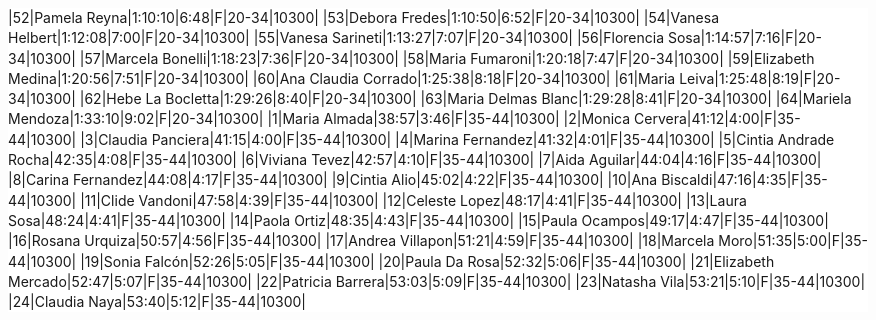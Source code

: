 |52|Pamela Reyna|1:10:10|6:48|F|20-34|10300|
|53|Debora Fredes|1:10:50|6:52|F|20-34|10300|
|54|Vanesa Helbert|1:12:08|7:00|F|20-34|10300|
|55|Vanesa Sarineti|1:13:27|7:07|F|20-34|10300|
|56|Florencia Sosa|1:14:57|7:16|F|20-34|10300|
|57|Marcela Bonelli|1:18:23|7:36|F|20-34|10300|
|58|Maria Fumaroni|1:20:18|7:47|F|20-34|10300|
|59|Elizabeth Medina|1:20:56|7:51|F|20-34|10300|
|60|Ana Claudia Corrado|1:25:38|8:18|F|20-34|10300|
|61|Maria Leiva|1:25:48|8:19|F|20-34|10300|
|62|Hebe La Bocletta|1:29:26|8:40|F|20-34|10300|
|63|Maria Delmas Blanc|1:29:28|8:41|F|20-34|10300|
|64|Mariela Mendoza|1:33:10|9:02|F|20-34|10300|
|1|Maria Almada|38:57|3:46|F|35-44|10300|
|2|Monica Cervera|41:12|4:00|F|35-44|10300|
|3|Claudia Panciera|41:15|4:00|F|35-44|10300|
|4|Marina Fernandez|41:32|4:01|F|35-44|10300|
|5|Cintia Andrade Rocha|42:35|4:08|F|35-44|10300|
|6|Viviana Tevez|42:57|4:10|F|35-44|10300|
|7|Aida Aguilar|44:04|4:16|F|35-44|10300|
|8|Carina Fernandez|44:08|4:17|F|35-44|10300|
|9|Cintia Alio|45:02|4:22|F|35-44|10300|
|10|Ana Biscaldi|47:16|4:35|F|35-44|10300|
|11|Clide Vandoni|47:58|4:39|F|35-44|10300|
|12|Celeste Lopez|48:17|4:41|F|35-44|10300|
|13|Laura Sosa|48:24|4:41|F|35-44|10300|
|14|Paola Ortiz|48:35|4:43|F|35-44|10300|
|15|Paula Ocampos|49:17|4:47|F|35-44|10300|
|16|Rosana Urquiza|50:57|4:56|F|35-44|10300|
|17|Andrea Villapon|51:21|4:59|F|35-44|10300|
|18|Marcela Moro|51:35|5:00|F|35-44|10300|
|19|Sonia Falcón|52:26|5:05|F|35-44|10300|
|20|Paula Da Rosa|52:32|5:06|F|35-44|10300|
|21|Elizabeth Mercado|52:47|5:07|F|35-44|10300|
|22|Patricia Barrera|53:03|5:09|F|35-44|10300|
|23|Natasha Vila|53:21|5:10|F|35-44|10300|
|24|Claudia Naya|53:40|5:12|F|35-44|10300|